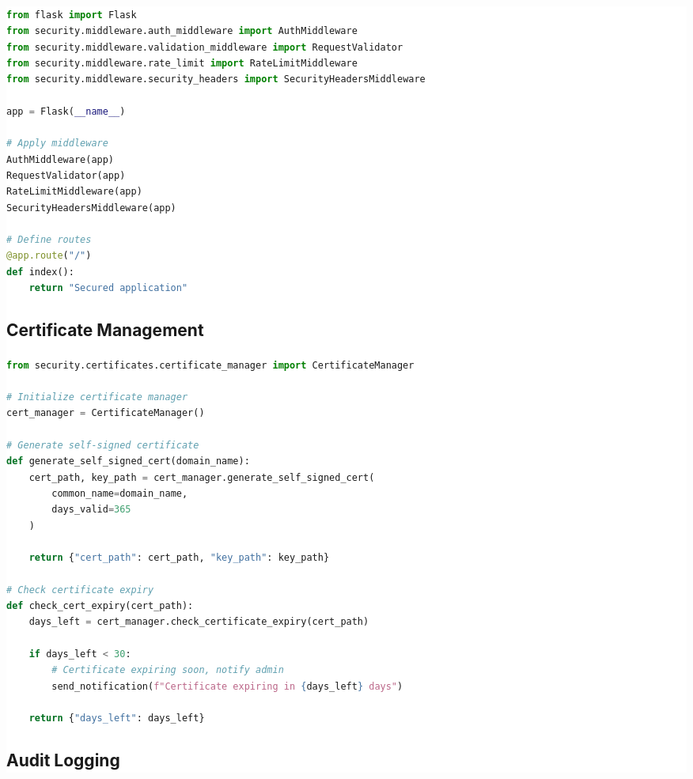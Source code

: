 ```python
from flask import Flask
from security.middleware.auth_middleware import AuthMiddleware
from security.middleware.validation_middleware import RequestValidator
from security.middleware.rate_limit import RateLimitMiddleware
from security.middleware.security_headers import SecurityHeadersMiddleware

app = Flask(__name__)

# Apply middleware
AuthMiddleware(app)
RequestValidator(app)
RateLimitMiddleware(app)
SecurityHeadersMiddleware(app)

# Define routes
@app.route("/")
def index():
    return "Secured application"
```

## Certificate Management

```python
from security.certificates.certificate_manager import CertificateManager

# Initialize certificate manager
cert_manager = CertificateManager()

# Generate self-signed certificate
def generate_self_signed_cert(domain_name):
    cert_path, key_path = cert_manager.generate_self_signed_cert(
        common_name=domain_name,
        days_valid=365
    )

    return {"cert_path": cert_path, "key_path": key_path}

# Check certificate expiry
def check_cert_expiry(cert_path):
    days_left = cert_manager.check_certificate_expiry(cert_path)

    if days_left < 30:
        # Certificate expiring soon, notify admin
        send_notification(f"Certificate expiring in {days_left} days")

    return {"days_left": days_left}
```

## Audit Logging
